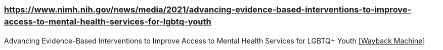 ### https://www.nimh.nih.gov/news/media/2021/advancing-evidence-based-interventions-to-improve-access-to-mental-health-services-for-lgbtq-youth


Advancing Evidence-Based Interventions to Improve Access to Mental Health Services for LGBTQ+ Youth [[Wayback Machine]](https://web.archive.org/web/20240000000000*/https://www.nimh.nih.gov/news/media/2021/advancing-evidence-based-interventions-to-improve-access-to-mental-health-services-for-lgbtq-youth)
